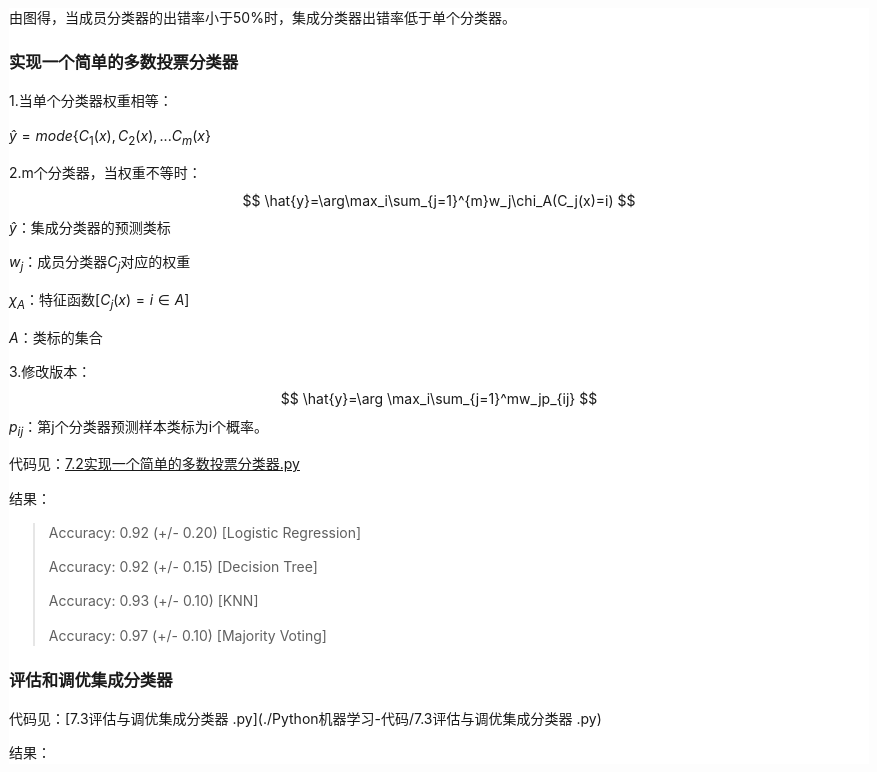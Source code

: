 由图得，当成员分类器的出错率小于50%时，集成分类器出错率低于单个分类器。

### 实现一个简单的多数投票分类器

1.当单个分类器权重相等：

$\hat{y}=mode\{C_1(x),C_2(x),...C_m(x\}$

2.m个分类器，当权重不等时：
$$
\hat{y}=\arg\max_i\sum_{j=1}^{m}w_j\chi_A(C_j(x)=i)
$$
$\hat{y}$：集成分类器的预测类标

$w_j$：成员分类器$C_j$对应的权重

$\chi_A$：特征函数$[C_j(x)=i\in A]$

$A$：类标的集合

3.修改版本：
$$
\hat{y}=\arg \max_i\sum_{j=1}^mw_jp_{ij}
$$
$p_{ij}$：第j个分类器预测样本类标为i个概率。

代码见：[7.2实现一个简单的多数投票分类器.py](./Python机器学习-代码/7.2实现一个简单的多数投票分类器.py)

结果：

> Accuracy: 0.92 (+/- 0.20) [Logistic Regression]
>
> Accuracy: 0.92 (+/- 0.15) [Decision Tree]
>
> Accuracy: 0.93 (+/- 0.10) [KNN]
>
> Accuracy: 0.97 (+/- 0.10) [Majority Voting]

### 评估和调优集成分类器

代码见：[7.3评估与调优集成分类器 .py](./Python机器学习-代码/7.3评估与调优集成分类器 .py)

结果：
